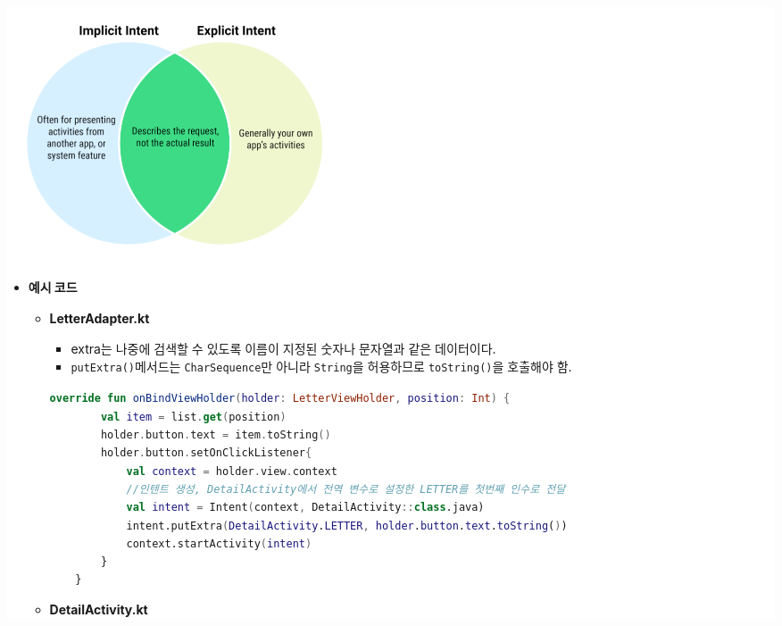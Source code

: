   <img src="img\Unit3-Pathway1-3_장유진.png" style="zoom:50%;" />
  
- **예시 코드**

  - **LetterAdapter.kt**

    - extra는 나중에 검색할 수 있도록 이름이 지정된 숫자나 문자열과 같은 데이터이다.
    - `putExtra()`메서드는 `CharSequence`만 아니라 `String`을 허용하므로 `toString()`을 호출해야 함.

    ```kotlin
    override fun onBindViewHolder(holder: LetterViewHolder, position: Int) {
            val item = list.get(position)
            holder.button.text = item.toString()
            holder.button.setOnClickListener{
                val context = holder.view.context
                //인텐트 생성, DetailActivity에서 전역 변수로 설정한 LETTER를 첫번째 인수로 전달
                val intent = Intent(context, DetailActivity::class.java)
                intent.putExtra(DetailActivity.LETTER, holder.button.text.toString())
                context.startActivity(intent)
            }
        }
    ```

  - **DetailActivity.kt**
